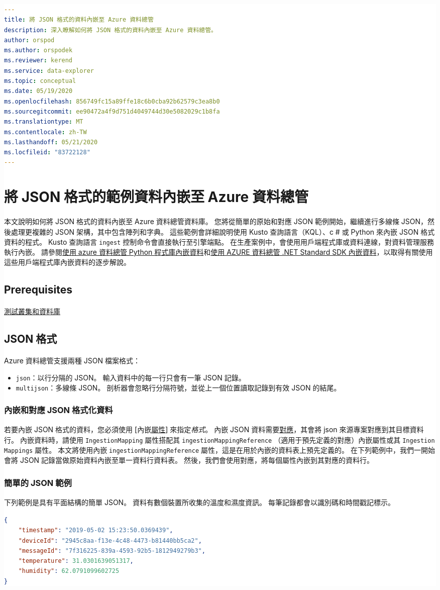 ```yaml
---
title: 將 JSON 格式的資料內嵌至 Azure 資料總管
description: 深入瞭解如何將 JSON 格式的資料內嵌至 Azure 資料總管。
author: orspod
ms.author: orspodek
ms.reviewer: kerend
ms.service: data-explorer
ms.topic: conceptual
ms.date: 05/19/2020
ms.openlocfilehash: 856749fc15a89ffe18c6b0cba92b62579c3ea8b0
ms.sourcegitcommit: ee90472a4f9d751d4049744d30e5082029c1b8fa
ms.translationtype: MT
ms.contentlocale: zh-TW
ms.lasthandoff: 05/21/2020
ms.locfileid: "83722128"
---
```

# <a name="ingest-json-formatted-sample-data-into-azure-data-explorer"></a>將 JSON 格式的範例資料內嵌至 Azure 資料總管

本文說明如何將 JSON 格式的資料內嵌至 Azure 資料總管資料庫。 您將從簡單的原始和對應 JSON 範例開始，繼續進行多線條 JSON，然後處理更複雜的 JSON 架構，其中包含陣列和字典。  這些範例會詳細說明使用 Kusto 查詢語言（KQL）、c # 或 Python 來內嵌 JSON 格式資料的程式。 Kusto 查詢語言 `ingest` 控制命令會直接執行至引擎端點。 在生產案例中，會使用用戶端程式庫或資料連線，對資料管理服務執行內嵌。 請參閱[使用 azure 資料總管 Python 程式庫內嵌資料](python-ingest-data.md)和[使用 AZURE 資料總管 .NET Standard SDK 內嵌資料](net-standard-ingest-data.md)，以取得有關使用這些用戶端程式庫內嵌資料的逐步解說。

## <a name="prerequisites"></a>Prerequisites

[測試叢集和資料庫](create-cluster-database-portal.md)

## <a name="the-json-format"></a>JSON 格式

Azure 資料總管支援兩種 JSON 檔案格式：
* `json`：以行分隔的 JSON。 輸入資料中的每一行只會有一筆 JSON 記錄。
* `multijson`：多線條 JSON。 剖析器會忽略行分隔符號，並從上一個位置讀取記錄到有效 JSON 的結尾。

### <a name="ingest-and-map-json-formatted-data"></a>內嵌和對應 JSON 格式化資料

若要內嵌 JSON 格式的資料，您必須使用 [內嵌[屬性](ingestion-properties.md)] 來指定*格式*。 內嵌 JSON 資料需要[對應](kusto/management/mappings.md)，其會將 json 來源專案對應到其目標資料行。 內嵌資料時，請使用 `IngestionMapping` 屬性搭配其 `ingestionMappingReference` （適用于預先定義的對應）內嵌屬性或其 `IngestionMappings` 屬性。 本文將使用內嵌 `ingestionMappingReference` 屬性，這是在用於內嵌的資料表上預先定義的。 在下列範例中，我們一開始會將 JSON 記錄當做原始資料內嵌至單一資料行資料表。 然後，我們會使用對應，將每個屬性內嵌到其對應的資料行。 

### <a name="simple-json-example"></a>簡單的 JSON 範例

下列範例是具有平面結構的簡單 JSON。 資料有數個裝置所收集的溫度和濕度資訊。 每筆記錄都會以識別碼和時間戳記標示。

```json
{
    "timestamp": "2019-05-02 15:23:50.0369439",
    "deviceId": "2945c8aa-f13e-4c48-4473-b81440bb5ca2",
    "messageId": "7f316225-839a-4593-92b5-1812949279b3",
    "temperature": 31.0301639051317,
    "humidity": 62.0791099602725
}
```
